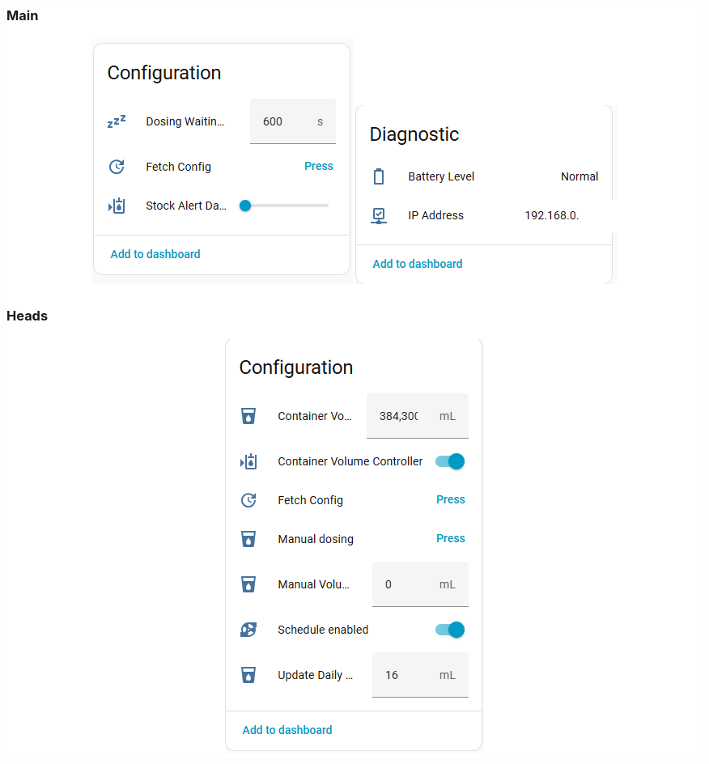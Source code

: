 ### Main
<p align="center"> 
  <img src="https://github.com/Elwinmage/ha-reefbeat-component/blob/main/doc/img/rsdose_main_conf.png" alt="Image">
  <img src="https://github.com/Elwinmage/ha-reefbeat-component/blob/main/doc/img/rsdose_main_diag.png" alt="Image">
</p> 

### Heads
<p align="center"> 
  <img src="https://github.com/Elwinmage/ha-reefbeat-component/blob/main/doc/img/rsdose_ctrl.png" alt="Image">